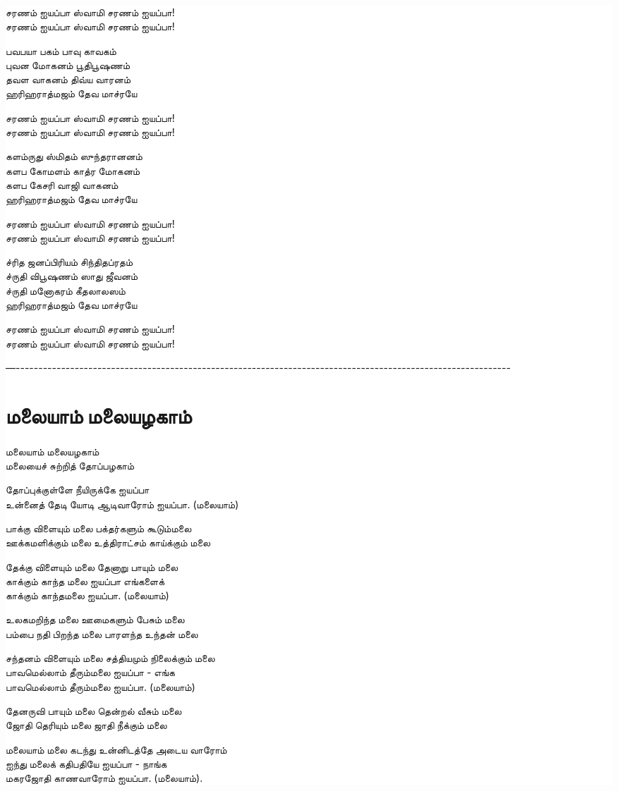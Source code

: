 சரணம் ஐயப்பா ஸ்வாமி சரணம் ஐயப்பா\!  
சரணம் ஐயப்பா ஸ்வாமி சரணம் ஐயப்பா\!

பவபயா பகம் பாவு காவகம்  
புவன மோகனம் பூதிபூஷணம்  
தவள வாகனம் திவ்ய வாரனம்  
ஹரிஹராத்மஜம் தேவ மாச்ரயே

சரணம் ஐயப்பா ஸ்வாமி சரணம் ஐயப்பா\!  
சரணம் ஐயப்பா ஸ்வாமி சரணம் ஐயப்பா\!

களம்ருது ஸ்மிதம் ஸுந்தரானனம்  
களப கோமளம் காத்ர மோகனம்  
களப கேசரி வாஜி வாகனம்  
ஹரிஹராத்மஜம் தேவ மாச்ரயே

சரணம் ஐயப்பா ஸ்வாமி சரணம் ஐயப்பா\!  
சரணம் ஐயப்பா ஸ்வாமி சரணம் ஐயப்பா\!

ச்ரித ஜனப்பிரியம் சிந்திதப்ரதம்  
ச்ருதி விபூஷணம் ஸாது ஜீவனம்  
ச்ருதி மனோகரம் கீதலாலஸம்  
ஹரிஹராத்மஜம் தேவ மாச்ரயே

சரணம் ஐயப்பா ஸ்வாமி சரணம் ஐயப்பா\!  
சரணம் ஐயப்பா ஸ்வாமி சரணம் ஐயப்பா\!

—-------------------------------------------------------------------------------------------------------------

# **மலையாம் மலையழகாம்** 

மலையாம் மலையழகாம்   
மலையைச் சுற்றித் தோப்பழகாம்

தோப்புக்குள்ளே நீயிருக்கே ஐயப்பா   
உன்னைத் தேடி யோடி ஆடிவாரோம் ஐயப்பா.   (மலையாம்)

பாக்கு விளையும் மலை பக்தர்களும் கூடும்மலை   
ஊக்கமளிக்கும் மலை உத்திராட்சம் காய்க்கும் மலை 

தேக்கு விளையும் மலை தேனாறு பாயும் மலை   
காக்கும் காந்த மலை ஐயப்பா எங்களைக்   
காக்கும் காந்தமலை ஐயப்பா.   (மலையாம்)

உலகமறிந்த மலை ஊமைகளும் பேசும் மலை   
பம்பை நதி பிறந்த மலை பாரளந்த உந்தன் மலை 

சந்தனம் விளையும் மலை சத்தியமும் நிலைக்கும் மலை   
பாவமெல்லாம் தீரும்மலை ஐயப்பா \- எங்க   
பாவமெல்லாம் தீரும்மலை ஐயப்பா.   (மலையாம்)

தேனருவி பாயும் மலை தென்றல் வீசும் மலை   
ஜோதி தெரியும் மலை ஜாதி நீக்கும் மலை 

மலையாம் மலை கடந்து உன்னிடத்தே அடைய வாரோம்   
ஐந்து மலைக் கதிபதியே ஐயப்பா \- நாங்க   
மகரஜோதி காணவாரோம் ஐயப்பா.   (மலையாம்).

